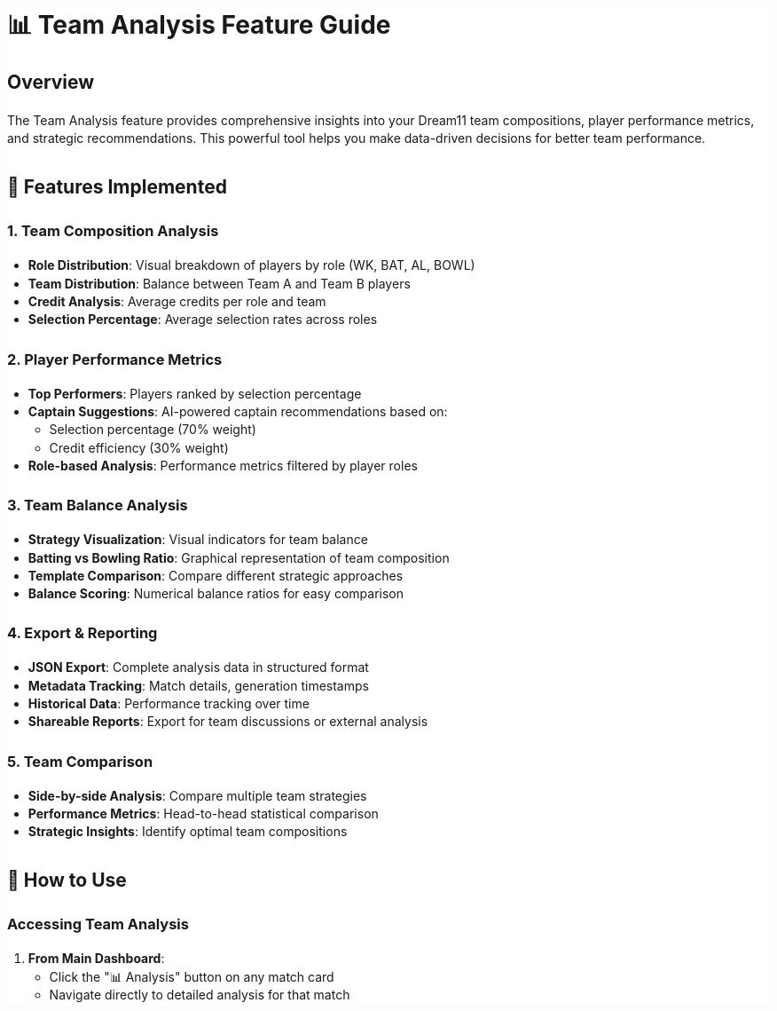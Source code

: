 # 📊 Team Analysis Feature Guide

## Overview
The Team Analysis feature provides comprehensive insights into your Dream11 team compositions, player performance metrics, and strategic recommendations. This powerful tool helps you make data-driven decisions for better team performance.

## 🚀 Features Implemented

### 1. **Team Composition Analysis**
- **Role Distribution**: Visual breakdown of players by role (WK, BAT, AL, BOWL)
- **Team Distribution**: Balance between Team A and Team B players
- **Credit Analysis**: Average credits per role and team
- **Selection Percentage**: Average selection rates across roles

### 2. **Player Performance Metrics**
- **Top Performers**: Players ranked by selection percentage
- **Captain Suggestions**: AI-powered captain recommendations based on:
  - Selection percentage (70% weight)
  - Credit efficiency (30% weight)
- **Role-based Analysis**: Performance metrics filtered by player roles

### 3. **Team Balance Analysis**
- **Strategy Visualization**: Visual indicators for team balance
- **Batting vs Bowling Ratio**: Graphical representation of team composition
- **Template Comparison**: Compare different strategic approaches
- **Balance Scoring**: Numerical balance ratios for easy comparison

### 4. **Export & Reporting**
- **JSON Export**: Complete analysis data in structured format
- **Metadata Tracking**: Match details, generation timestamps
- **Historical Data**: Performance tracking over time
- **Shareable Reports**: Export for team discussions or external analysis

### 5. **Team Comparison**
- **Side-by-side Analysis**: Compare multiple team strategies
- **Performance Metrics**: Head-to-head statistical comparison
- **Strategic Insights**: Identify optimal team compositions

## 🎯 How to Use

### Accessing Team Analysis

1. **From Main Dashboard**:
   - Click the "📊 Analysis" button on any match card
   - Navigate directly to detailed analysis for that match
